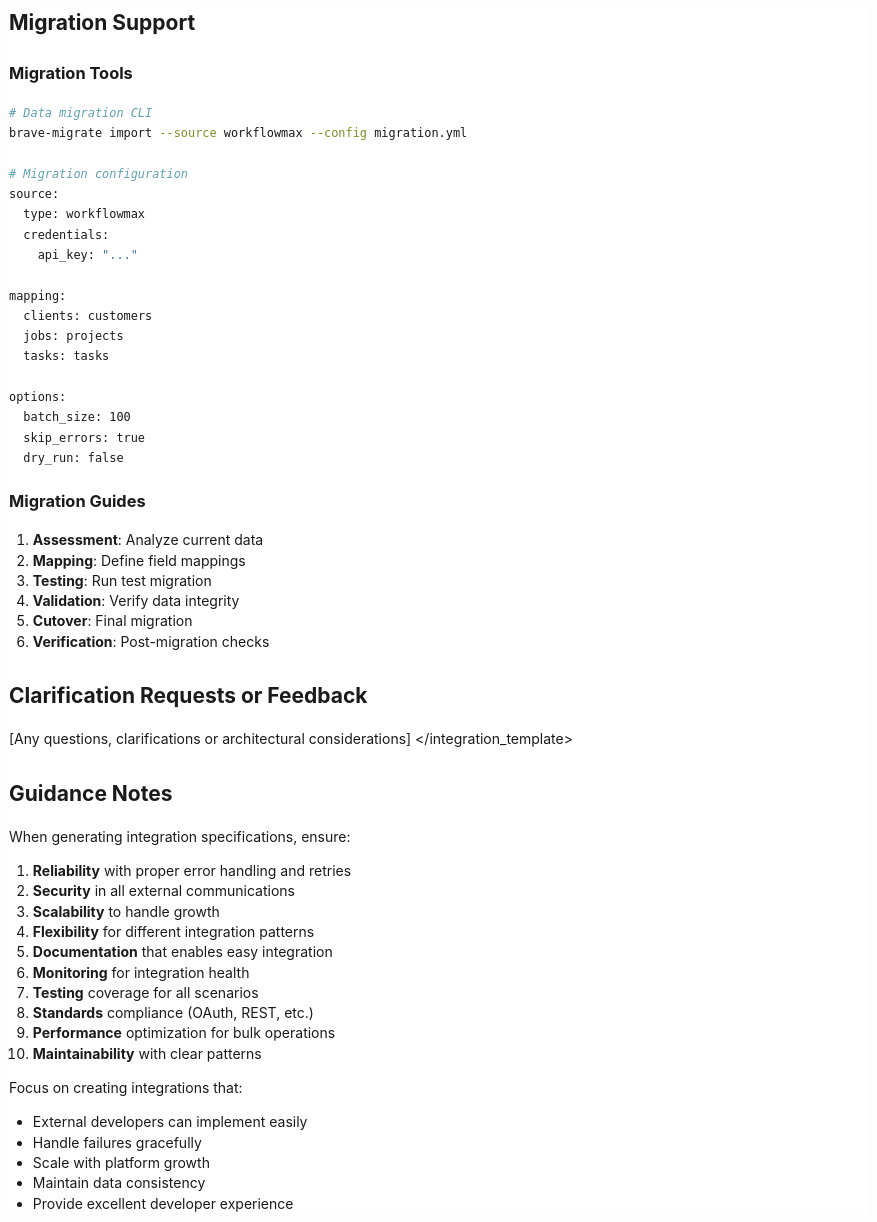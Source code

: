 ## Migration Support

### Migration Tools
```bash
# Data migration CLI
brave-migrate import --source workflowmax --config migration.yml

# Migration configuration
source:
  type: workflowmax
  credentials:
    api_key: "..."
    
mapping:
  clients: customers
  jobs: projects
  tasks: tasks
  
options:
  batch_size: 100
  skip_errors: true
  dry_run: false
```

### Migration Guides
1. **Assessment**: Analyze current data
2. **Mapping**: Define field mappings
3. **Testing**: Run test migration
4. **Validation**: Verify data integrity
5. **Cutover**: Final migration
6. **Verification**: Post-migration checks

## Clarification Requests or Feedback
[Any questions, clarifications or architectural considerations]
</integration_template>

## Guidance Notes

When generating integration specifications, ensure:

1. **Reliability** with proper error handling and retries
2. **Security** in all external communications
3. **Scalability** to handle growth
4. **Flexibility** for different integration patterns
5. **Documentation** that enables easy integration
6. **Monitoring** for integration health
7. **Testing** coverage for all scenarios
8. **Standards** compliance (OAuth, REST, etc.)
9. **Performance** optimization for bulk operations
10. **Maintainability** with clear patterns

Focus on creating integrations that:
- External developers can implement easily
- Handle failures gracefully
- Scale with platform growth
- Maintain data consistency
- Provide excellent developer experience